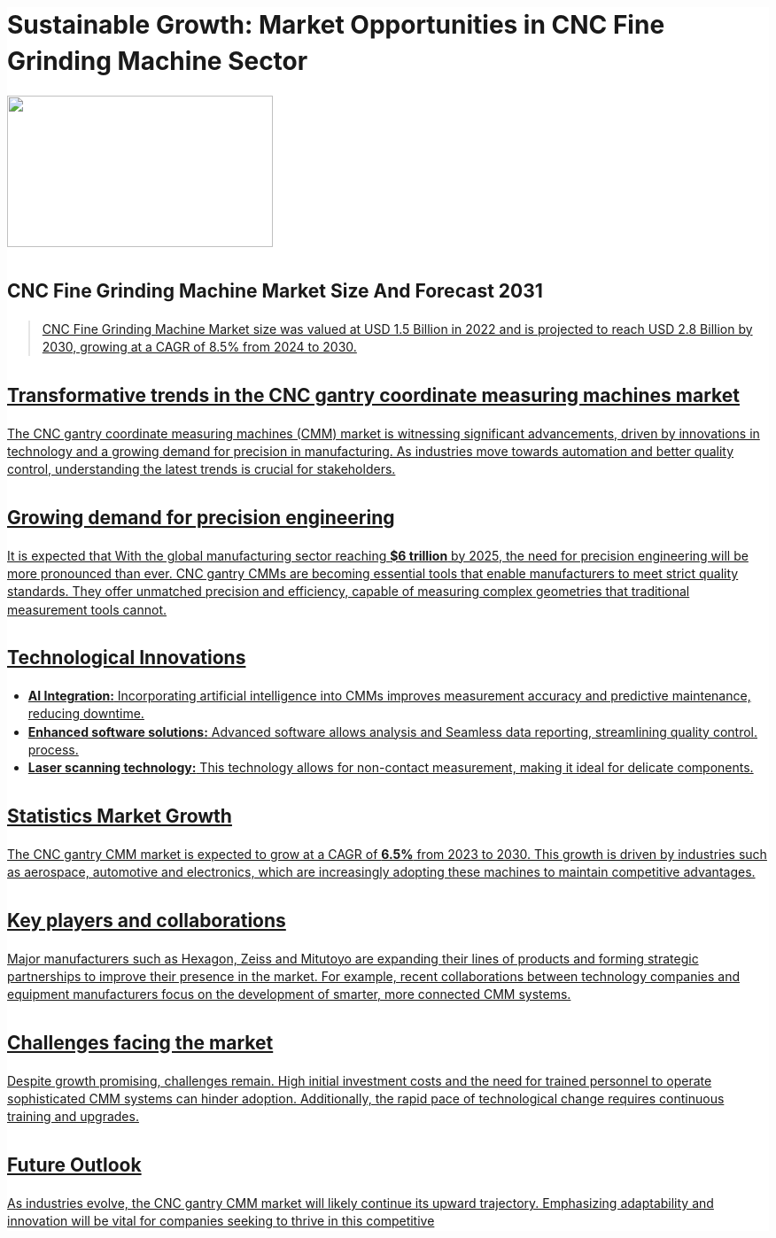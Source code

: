<h1>Sustainable Growth: Market Opportunities in CNC Fine Grinding Machine Sector</h1><img src="https://ffe5etoiles.com/wp-content/uploads/2025/01/MST7-300x171.png" alt="" width="300" height="171" class="aligncenter size-medium wp-image-105565" /><h2>CNC Fine Grinding Machine Market Size And Forecast 2031</h2><blockquote><p><p><a href="https://www.verifiedmarketreports.com/download-sample/?rid=718918&utm_source=Github&utm_medium=365" target="_blank">CNC Fine Grinding Machine Market size was valued at USD 1.5 Billion in 2022 and is projected to reach USD 2.8 Billion by 2030, growing at a CAGR of 8.5% from 2024 to 2030.</strong></span></p></p></blockquote><h2>Transformative trends in the CNC gantry coordinate measuring machines market</h2><p>The CNC gantry coordinate measuring machines (CMM) market is witnessing significant advancements, driven by innovations in technology and a growing demand for precision in manufacturing. As industries move towards automation and better quality control, understanding the latest trends is crucial for stakeholders.</p><h2>Growing demand for precision engineering</h2><p>It is expected that With the global manufacturing sector reaching <strong>$6 trillion</strong> by 2025, the need for precision engineering will be more pronounced than ever. CNC gantry CMMs are becoming essential tools that enable manufacturers to meet strict quality standards. They offer unmatched precision and efficiency, capable of measuring complex geometries that traditional measurement tools cannot.</p><h2>Technological Innovations</h2><ul><li><strong>AI Integration:</strong > Incorporating artificial intelligence into CMMs improves measurement accuracy and predictive maintenance, reducing downtime.</li><li><strong>Enhanced software solutions:</strong> Advanced software allows analysis and Seamless data reporting, streamlining quality control. process.</li><li><strong>Laser scanning technology:</strong> This technology allows for non-contact measurement, making it ideal for delicate components.</li></ul><h2>Statistics Market Growth </h2><p>The CNC gantry CMM market is expected to grow at a CAGR of <strong>6.5%</strong> from 2023 to 2030. This growth is driven by industries such as aerospace, automotive and electronics, which are increasingly adopting these machines to maintain competitive advantages.</p><h2>Key players and collaborations</h2><p>Major manufacturers such as Hexagon, Zeiss and Mitutoyo are expanding their lines of products and forming strategic partnerships to improve their presence in the market. For example, recent collaborations between technology companies and equipment manufacturers focus on the development of smarter, more connected CMM systems.</p><h2>Challenges facing the market</h2><p>Despite growth promising, challenges remain. High initial investment costs and the need for trained personnel to operate sophisticated CMM systems can hinder adoption. Additionally, the rapid pace of technological change requires continuous training and upgrades.</p><h2>Future Outlook</h2><p>As industries evolve, the CNC gantry CMM market will likely continue its upward trajectory. Emphasizing adaptability and innovation will be vital for companies seeking to thrive in this competitive